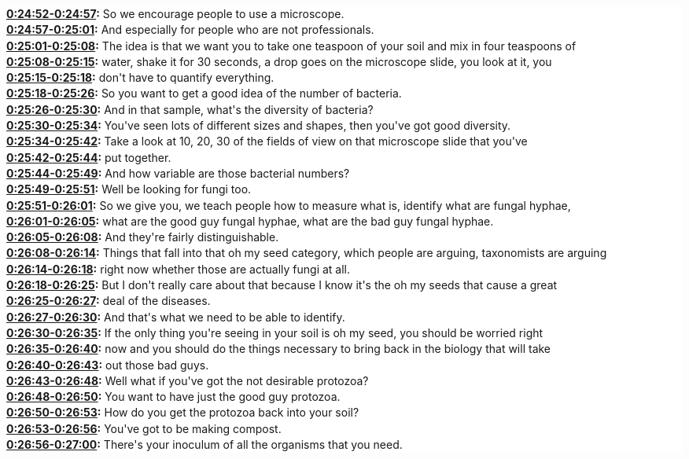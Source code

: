 **[0:24:52-0:24:57](https://regenerativeskills.com/regenerating-the-biology-in-your-soil-expert-panel-4/#t=0:24:52):**  So we encourage people to use a microscope.  
**[0:24:57-0:25:01](https://regenerativeskills.com/regenerating-the-biology-in-your-soil-expert-panel-4/#t=0:24:57):**  And especially for people who are not professionals.  
**[0:25:01-0:25:08](https://regenerativeskills.com/regenerating-the-biology-in-your-soil-expert-panel-4/#t=0:25:01):**  The idea is that we want you to take one teaspoon of your soil and mix in four teaspoons of  
**[0:25:08-0:25:15](https://regenerativeskills.com/regenerating-the-biology-in-your-soil-expert-panel-4/#t=0:25:08):**  water, shake it for 30 seconds, a drop goes on the microscope slide, you look at it, you  
**[0:25:15-0:25:18](https://regenerativeskills.com/regenerating-the-biology-in-your-soil-expert-panel-4/#t=0:25:15):**  don't have to quantify everything.  
**[0:25:18-0:25:26](https://regenerativeskills.com/regenerating-the-biology-in-your-soil-expert-panel-4/#t=0:25:18):**  So you want to get a good idea of the number of bacteria.  
**[0:25:26-0:25:30](https://regenerativeskills.com/regenerating-the-biology-in-your-soil-expert-panel-4/#t=0:25:26):**  And in that sample, what's the diversity of bacteria?  
**[0:25:30-0:25:34](https://regenerativeskills.com/regenerating-the-biology-in-your-soil-expert-panel-4/#t=0:25:30):**  You've seen lots of different sizes and shapes, then you've got good diversity.  
**[0:25:34-0:25:42](https://regenerativeskills.com/regenerating-the-biology-in-your-soil-expert-panel-4/#t=0:25:34):**  Take a look at 10, 20, 30 of the fields of view on that microscope slide that you've  
**[0:25:42-0:25:44](https://regenerativeskills.com/regenerating-the-biology-in-your-soil-expert-panel-4/#t=0:25:42):**  put together.  
**[0:25:44-0:25:49](https://regenerativeskills.com/regenerating-the-biology-in-your-soil-expert-panel-4/#t=0:25:44):**  And how variable are those bacterial numbers?  
**[0:25:49-0:25:51](https://regenerativeskills.com/regenerating-the-biology-in-your-soil-expert-panel-4/#t=0:25:49):**  Well be looking for fungi too.  
**[0:25:51-0:26:01](https://regenerativeskills.com/regenerating-the-biology-in-your-soil-expert-panel-4/#t=0:25:51):**  So we give you, we teach people how to measure what is, identify what are fungal hyphae,  
**[0:26:01-0:26:05](https://regenerativeskills.com/regenerating-the-biology-in-your-soil-expert-panel-4/#t=0:26:01):**  what are the good guy fungal hyphae, what are the bad guy fungal hyphae.  
**[0:26:05-0:26:08](https://regenerativeskills.com/regenerating-the-biology-in-your-soil-expert-panel-4/#t=0:26:05):**  And they're fairly distinguishable.  
**[0:26:08-0:26:14](https://regenerativeskills.com/regenerating-the-biology-in-your-soil-expert-panel-4/#t=0:26:08):**  Things that fall into that oh my seed category, which people are arguing, taxonomists are arguing  
**[0:26:14-0:26:18](https://regenerativeskills.com/regenerating-the-biology-in-your-soil-expert-panel-4/#t=0:26:14):**  right now whether those are actually fungi at all.  
**[0:26:18-0:26:25](https://regenerativeskills.com/regenerating-the-biology-in-your-soil-expert-panel-4/#t=0:26:18):**  But I don't really care about that because I know it's the oh my seeds that cause a great  
**[0:26:25-0:26:27](https://regenerativeskills.com/regenerating-the-biology-in-your-soil-expert-panel-4/#t=0:26:25):**  deal of the diseases.  
**[0:26:27-0:26:30](https://regenerativeskills.com/regenerating-the-biology-in-your-soil-expert-panel-4/#t=0:26:27):**  And that's what we need to be able to identify.  
**[0:26:30-0:26:35](https://regenerativeskills.com/regenerating-the-biology-in-your-soil-expert-panel-4/#t=0:26:30):**  If the only thing you're seeing in your soil is oh my seed, you should be worried right  
**[0:26:35-0:26:40](https://regenerativeskills.com/regenerating-the-biology-in-your-soil-expert-panel-4/#t=0:26:35):**  now and you should do the things necessary to bring back in the biology that will take  
**[0:26:40-0:26:43](https://regenerativeskills.com/regenerating-the-biology-in-your-soil-expert-panel-4/#t=0:26:40):**  out those bad guys.  
**[0:26:43-0:26:48](https://regenerativeskills.com/regenerating-the-biology-in-your-soil-expert-panel-4/#t=0:26:43):**  Well what if you've got the not desirable protozoa?  
**[0:26:48-0:26:50](https://regenerativeskills.com/regenerating-the-biology-in-your-soil-expert-panel-4/#t=0:26:48):**  You want to have just the good guy protozoa.  
**[0:26:50-0:26:53](https://regenerativeskills.com/regenerating-the-biology-in-your-soil-expert-panel-4/#t=0:26:50):**  How do you get the protozoa back into your soil?  
**[0:26:53-0:26:56](https://regenerativeskills.com/regenerating-the-biology-in-your-soil-expert-panel-4/#t=0:26:53):**  You've got to be making compost.  
**[0:26:56-0:27:00](https://regenerativeskills.com/regenerating-the-biology-in-your-soil-expert-panel-4/#t=0:26:56):**  There's your inoculum of all the organisms that you need.  